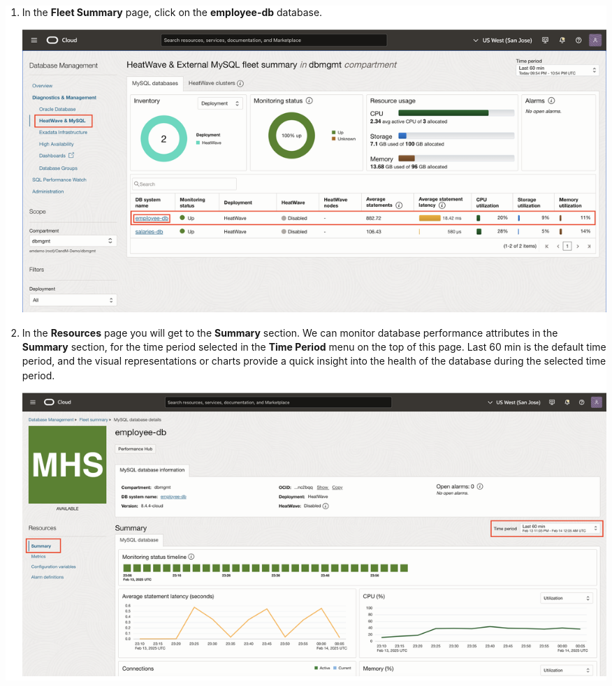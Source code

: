 1. In the **Fleet Summary** page, click on the **employee-db** database.

     ![Fleet Summary](./images/fleet-summary-selection.png " ")

2. In the **Resources** page you will get to the **Summary** section. We can monitor database performance attributes in the **Summary** section, for the time period selected in the **Time Period** menu on the top of this page. Last 60 min is the default time period, and the visual representations or charts provide a quick insight into the health of the database during the selected time period.

     ![Operation Stats](./images/single-mysql-summary.png " ")

